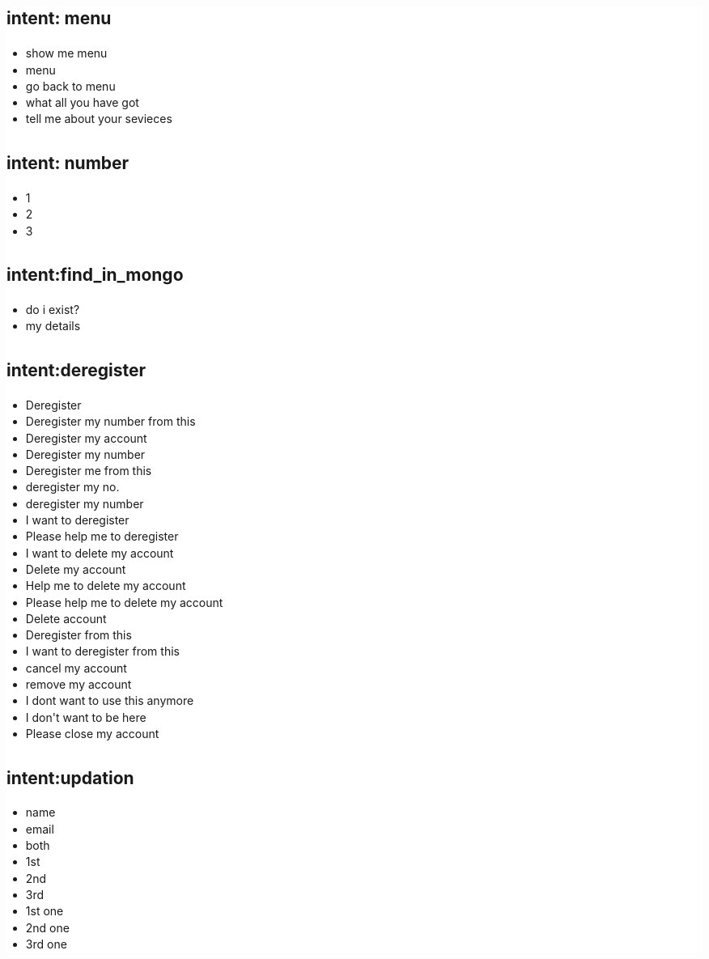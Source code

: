 ## intent: menu
 - show me menu
 - menu
 - go back to menu
 - what all you have got
 - tell me about your sevieces


## intent: number
 - 1
 - 2
 - 3

## intent:find_in_mongo
 - do i exist?
 - my details
 
## intent:deregister
- Deregister
- Deregister my number from this
- Deregister my account
- Deregister my number
- Deregister me from this
- deregister my no.
- deregister my number
- I want to deregister
- Please help me to deregister
- I want to delete my account
- Delete my account
- Help me to delete my account
- Please help me to delete my account
- Delete account
- Deregister from this
- I want to deregister from this
- cancel my account
- remove my account
- I dont want to use this anymore
- I don't want to be here
- Please close my account

## intent:updation
 - name
 - email
 - both
 - 1st 
 - 2nd 
 - 3rd
 - 1st one
 - 2nd one
 - 3rd one
